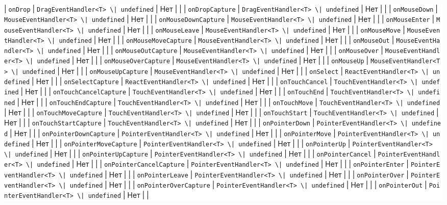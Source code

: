 | `onDrop` | `DragEventHandler<T> \| undefined` | Нет |  |
| `onDropCapture` | `DragEventHandler<T> \| undefined` | Нет |  |
| `onMouseDown` | `MouseEventHandler<T> \| undefined` | Нет |  |
| `onMouseDownCapture` | `MouseEventHandler<T> \| undefined` | Нет |  |
| `onMouseEnter` | `MouseEventHandler<T> \| undefined` | Нет |  |
| `onMouseLeave` | `MouseEventHandler<T> \| undefined` | Нет |  |
| `onMouseMove` | `MouseEventHandler<T> \| undefined` | Нет |  |
| `onMouseMoveCapture` | `MouseEventHandler<T> \| undefined` | Нет |  |
| `onMouseOut` | `MouseEventHandler<T> \| undefined` | Нет |  |
| `onMouseOutCapture` | `MouseEventHandler<T> \| undefined` | Нет |  |
| `onMouseOver` | `MouseEventHandler<T> \| undefined` | Нет |  |
| `onMouseOverCapture` | `MouseEventHandler<T> \| undefined` | Нет |  |
| `onMouseUp` | `MouseEventHandler<T> \| undefined` | Нет |  |
| `onMouseUpCapture` | `MouseEventHandler<T> \| undefined` | Нет |  |
| `onSelect` | `ReactEventHandler<T> \| undefined` | Нет |  |
| `onSelectCapture` | `ReactEventHandler<T> \| undefined` | Нет |  |
| `onTouchCancel` | `TouchEventHandler<T> \| undefined` | Нет |  |
| `onTouchCancelCapture` | `TouchEventHandler<T> \| undefined` | Нет |  |
| `onTouchEnd` | `TouchEventHandler<T> \| undefined` | Нет |  |
| `onTouchEndCapture` | `TouchEventHandler<T> \| undefined` | Нет |  |
| `onTouchMove` | `TouchEventHandler<T> \| undefined` | Нет |  |
| `onTouchMoveCapture` | `TouchEventHandler<T> \| undefined` | Нет |  |
| `onTouchStart` | `TouchEventHandler<T> \| undefined` | Нет |  |
| `onTouchStartCapture` | `TouchEventHandler<T> \| undefined` | Нет |  |
| `onPointerDown` | `PointerEventHandler<T> \| undefined` | Нет |  |
| `onPointerDownCapture` | `PointerEventHandler<T> \| undefined` | Нет |  |
| `onPointerMove` | `PointerEventHandler<T> \| undefined` | Нет |  |
| `onPointerMoveCapture` | `PointerEventHandler<T> \| undefined` | Нет |  |
| `onPointerUp` | `PointerEventHandler<T> \| undefined` | Нет |  |
| `onPointerUpCapture` | `PointerEventHandler<T> \| undefined` | Нет |  |
| `onPointerCancel` | `PointerEventHandler<T> \| undefined` | Нет |  |
| `onPointerCancelCapture` | `PointerEventHandler<T> \| undefined` | Нет |  |
| `onPointerEnter` | `PointerEventHandler<T> \| undefined` | Нет |  |
| `onPointerLeave` | `PointerEventHandler<T> \| undefined` | Нет |  |
| `onPointerOver` | `PointerEventHandler<T> \| undefined` | Нет |  |
| `onPointerOverCapture` | `PointerEventHandler<T> \| undefined` | Нет |  |
| `onPointerOut` | `PointerEventHandler<T> \| undefined` | Нет |  |
